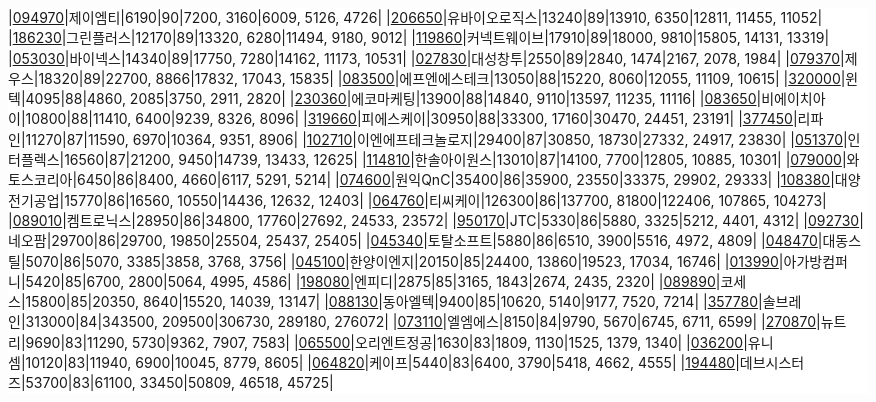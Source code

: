 |[094970](https://finance.daum.net/quotes/A094970)|제이엠티|6190|90|7200, 3160|6009, 5126, 4726|
|[206650](https://finance.daum.net/quotes/A206650)|유바이오로직스|13240|89|13910, 6350|12811, 11455, 11052|
|[186230](https://finance.daum.net/quotes/A186230)|그린플러스|12170|89|13320, 6280|11494, 9180, 9012|
|[119860](https://finance.daum.net/quotes/A119860)|커넥트웨이브|17910|89|18000, 9810|15805, 14131, 13319|
|[053030](https://finance.daum.net/quotes/A053030)|바이넥스|14340|89|17750, 7280|14162, 11173, 10531|
|[027830](https://finance.daum.net/quotes/A027830)|대성창투|2550|89|2840, 1474|2167, 2078, 1984|
|[079370](https://finance.daum.net/quotes/A079370)|제우스|18320|89|22700, 8866|17832, 17043, 15835|
|[083500](https://finance.daum.net/quotes/A083500)|에프엔에스테크|13050|88|15220, 8060|12055, 11109, 10615|
|[320000](https://finance.daum.net/quotes/A320000)|윈텍|4095|88|4860, 2085|3750, 2911, 2820|
|[230360](https://finance.daum.net/quotes/A230360)|에코마케팅|13900|88|14840, 9110|13597, 11235, 11116|
|[083650](https://finance.daum.net/quotes/A083650)|비에이치아이|10800|88|11410, 6400|9239, 8326, 8096|
|[319660](https://finance.daum.net/quotes/A319660)|피에스케이|30950|88|33300, 17160|30470, 24451, 23191|
|[377450](https://finance.daum.net/quotes/A377450)|리파인|11270|87|11590, 6970|10364, 9351, 8906|
|[102710](https://finance.daum.net/quotes/A102710)|이엔에프테크놀로지|29400|87|30850, 18730|27332, 24917, 23830|
|[051370](https://finance.daum.net/quotes/A051370)|인터플렉스|16560|87|21200, 9450|14739, 13433, 12625|
|[114810](https://finance.daum.net/quotes/A114810)|한솔아이원스|13010|87|14100, 7700|12805, 10885, 10301|
|[079000](https://finance.daum.net/quotes/A079000)|와토스코리아|6450|86|8400, 4660|6117, 5291, 5214|
|[074600](https://finance.daum.net/quotes/A074600)|원익QnC|35400|86|35900, 23550|33375, 29902, 29333|
|[108380](https://finance.daum.net/quotes/A108380)|대양전기공업|15770|86|16560, 10550|14436, 12632, 12403|
|[064760](https://finance.daum.net/quotes/A064760)|티씨케이|126300|86|137700, 81800|122406, 107865, 104273|
|[089010](https://finance.daum.net/quotes/A089010)|켐트로닉스|28950|86|34800, 17760|27692, 24533, 23572|
|[950170](https://finance.daum.net/quotes/A950170)|JTC|5330|86|5880, 3325|5212, 4401, 4312|
|[092730](https://finance.daum.net/quotes/A092730)|네오팜|29700|86|29700, 19850|25504, 25437, 25405|
|[045340](https://finance.daum.net/quotes/A045340)|토탈소프트|5880|86|6510, 3900|5516, 4972, 4809|
|[048470](https://finance.daum.net/quotes/A048470)|대동스틸|5070|86|5070, 3385|3858, 3768, 3756|
|[045100](https://finance.daum.net/quotes/A045100)|한양이엔지|20150|85|24400, 13860|19523, 17034, 16746|
|[013990](https://finance.daum.net/quotes/A013990)|아가방컴퍼니|5420|85|6700, 2800|5064, 4995, 4586|
|[198080](https://finance.daum.net/quotes/A198080)|엔피디|2875|85|3165, 1843|2674, 2435, 2320|
|[089890](https://finance.daum.net/quotes/A089890)|코세스|15800|85|20350, 8640|15520, 14039, 13147|
|[088130](https://finance.daum.net/quotes/A088130)|동아엘텍|9400|85|10620, 5140|9177, 7520, 7214|
|[357780](https://finance.daum.net/quotes/A357780)|솔브레인|313000|84|343500, 209500|306730, 289180, 276072|
|[073110](https://finance.daum.net/quotes/A073110)|엘엠에스|8150|84|9790, 5670|6745, 6711, 6599|
|[270870](https://finance.daum.net/quotes/A270870)|뉴트리|9690|83|11290, 5730|9362, 7907, 7583|
|[065500](https://finance.daum.net/quotes/A065500)|오리엔트정공|1630|83|1809, 1130|1525, 1379, 1340|
|[036200](https://finance.daum.net/quotes/A036200)|유니셈|10120|83|11940, 6900|10045, 8779, 8605|
|[064820](https://finance.daum.net/quotes/A064820)|케이프|5440|83|6400, 3790|5418, 4662, 4555|
|[194480](https://finance.daum.net/quotes/A194480)|데브시스터즈|53700|83|61100, 33450|50809, 46518, 45725|